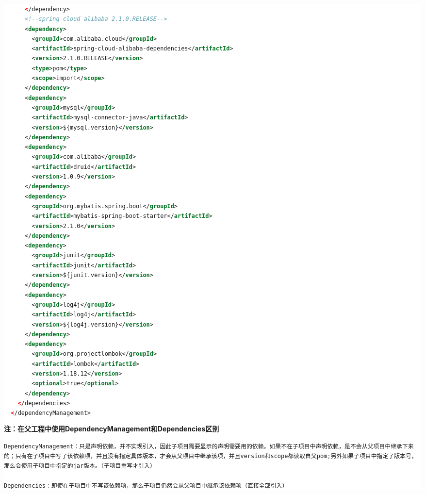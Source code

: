 ```xml
      </dependency>
      <!--spring cloud alibaba 2.1.0.RELEASE-->
      <dependency>
        <groupId>com.alibaba.cloud</groupId>
        <artifactId>spring-cloud-alibaba-dependencies</artifactId>
        <version>2.1.0.RELEASE</version>
        <type>pom</type>
        <scope>import</scope>
      </dependency>
      <dependency>
        <groupId>mysql</groupId>
        <artifactId>mysql-connector-java</artifactId>
        <version>${mysql.version}</version>
      </dependency>
      <dependency>
        <groupId>com.alibaba</groupId>
        <artifactId>druid</artifactId>
        <version>1.0.9</version>
      </dependency>
      <dependency>
        <groupId>org.mybatis.spring.boot</groupId>
        <artifactId>mybatis-spring-boot-starter</artifactId>
        <version>2.1.0</version>
      </dependency>
      <dependency>
        <groupId>junit</groupId>
        <artifactId>junit</artifactId>
        <version>${junit.version}</version>
      </dependency>
      <dependency>
        <groupId>log4j</groupId>
        <artifactId>log4j</artifactId>
        <version>${log4j.version}</version>
      </dependency>
      <dependency>
        <groupId>org.projectlombok</groupId>
        <artifactId>lombok</artifactId>
        <version>1.18.12</version>
        <optional>true</optional>
      </dependency>
    </dependencies>
  </dependencyManagement>
```

​	**注：在父工程中使用DependencyManagement和Dependencies区别**

```java
DependencyManagement：只是声明依赖，并不实现引入，因此子项目需要显示的声明需要用的依赖。如果不在子项目中声明依赖，是不会从父项目中继承下来的；只有在子项目中写了该依赖项，并且没有指定具体版本，才会从父项目中继承该项，并且version和scope都读取自父pom;另外如果子项目中指定了版本号，那么会使用子项目中指定的jar版本。（子项目重写才引入）

Dependencies：即使在子项目中不写该依赖项，那么子项目仍然会从父项目中继承该依赖项（直接全部引入）
```
